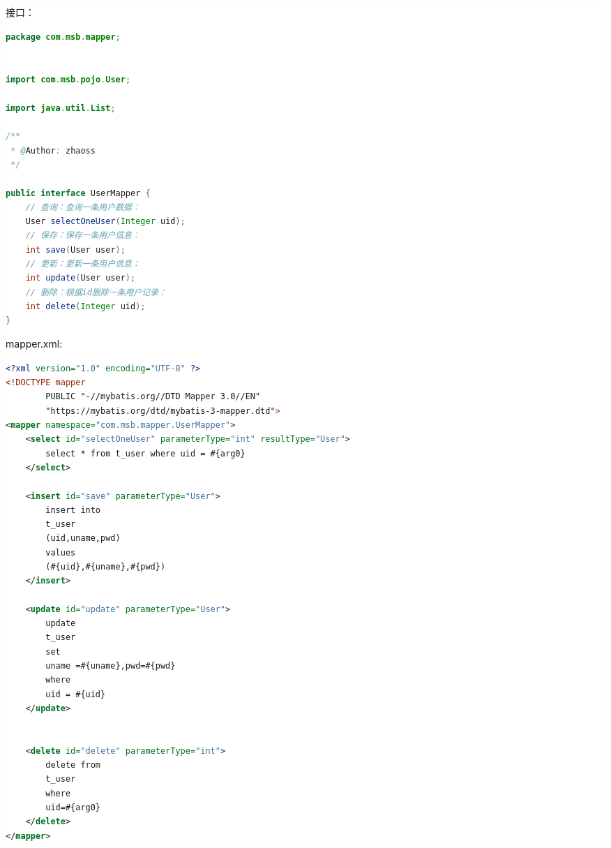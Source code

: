 接口：

```java
package com.msb.mapper;


import com.msb.pojo.User;

import java.util.List;

/**
 * @Author: zhaoss
 */

public interface UserMapper {
    // 查询：查询一条用户数据：
    User selectOneUser(Integer uid);
    // 保存：保存一条用户信息：
    int save(User user);
    // 更新：更新一条用户信息：
    int update(User user);
    // 删除：根据id删除一条用户记录：
    int delete(Integer uid);
}

```

mapper.xml:

```xml
<?xml version="1.0" encoding="UTF-8" ?>
<!DOCTYPE mapper
        PUBLIC "-//mybatis.org//DTD Mapper 3.0//EN"
        "https://mybatis.org/dtd/mybatis-3-mapper.dtd">
<mapper namespace="com.msb.mapper.UserMapper">
    <select id="selectOneUser" parameterType="int" resultType="User">
        select * from t_user where uid = #{arg0}
    </select>

    <insert id="save" parameterType="User">
        insert into
        t_user
        (uid,uname,pwd)
        values
        (#{uid},#{uname},#{pwd})
    </insert>

    <update id="update" parameterType="User">
        update
        t_user
        set
        uname =#{uname},pwd=#{pwd}
        where
        uid = #{uid}
    </update>


    <delete id="delete" parameterType="int">
        delete from
        t_user
        where
        uid=#{arg0}
    </delete>
</mapper>
```
